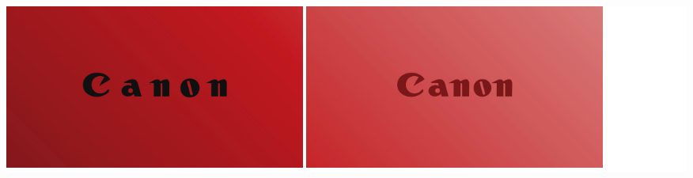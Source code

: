 <img src="readme-images/animatie-2.png" width="375px" alt="top">
<img src="readme-images/animatie-3.png" width="375px" alt="top">